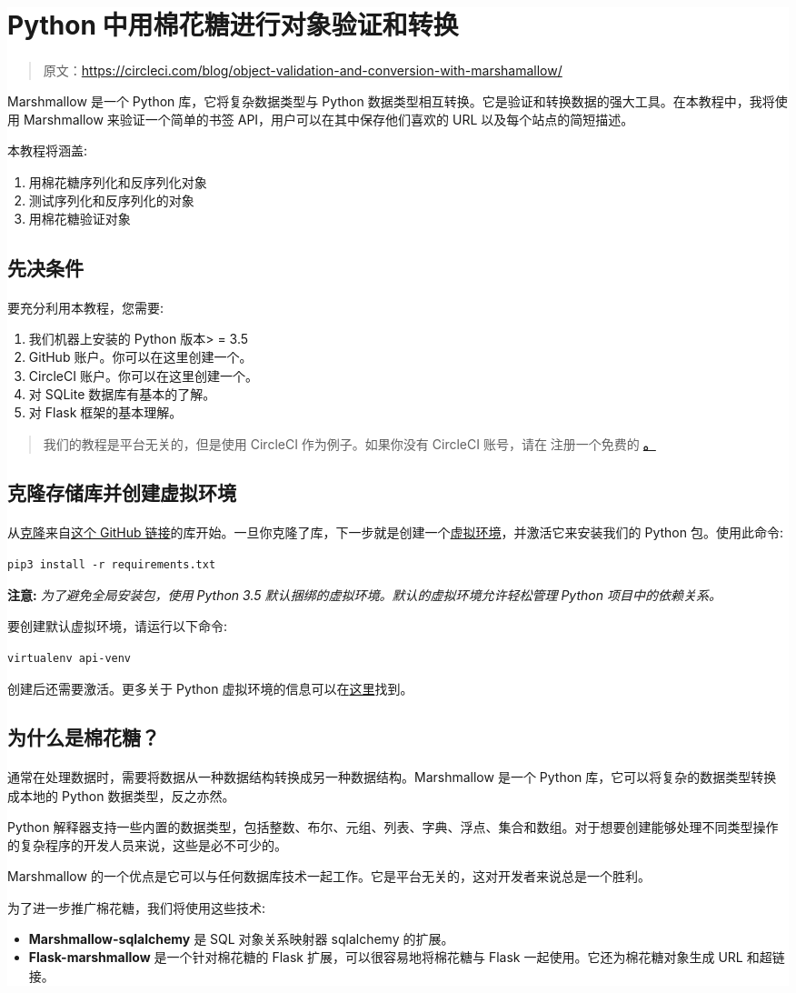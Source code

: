 # Python 中用棉花糖进行对象验证和转换

> 原文：<https://circleci.com/blog/object-validation-and-conversion-with-marshamallow/>

Marshmallow 是一个 Python 库，它将复杂数据类型与 Python 数据类型相互转换。它是验证和转换数据的强大工具。在本教程中，我将使用 Marshmallow 来验证一个简单的书签 API，用户可以在其中保存他们喜欢的 URL 以及每个站点的简短描述。

本教程将涵盖:

1.  用棉花糖序列化和反序列化对象
2.  测试序列化和反序列化的对象
3.  用棉花糖验证对象

## 先决条件

要充分利用本教程，您需要:

1.  我们机器上安装的 Python 版本> = 3.5
2.  GitHub 账户。你可以在这里创建一个。
3.  CircleCI 账户。你可以在这里创建一个。
4.  对 SQLite 数据库有基本的了解。
5.  对 Flask 框架的基本理解。

> 我们的教程是平台无关的，但是使用 CircleCI 作为例子。如果你没有 CircleCI 账号，请在 注册一个免费的 [**。**](https://circleci.com/signup/)

## 克隆存储库并创建虚拟环境

从[克隆](https://docs.github.com/en/repositories/creating-and-managing-repositories/cloning-a-repository)来自[这个 GitHub 链接](https://github.com/mwaz/marshmallow-object-validation-and-conversion)的库开始。一旦你克隆了库，下一步就是创建一个[虚拟环境](https://docs.python.org/3/library/venv.html)，并激活它来安装我们的 Python 包。使用此命令:

```
pip3 install -r requirements.txt 
```

**注意:** *为了避免全局安装包，使用 Python 3.5 默认捆绑的虚拟环境。默认的虚拟环境允许轻松管理 Python 项目中的依赖关系。*

要创建默认虚拟环境，请运行以下命令:

```
virtualenv api-venv 
```

创建后还需要激活。更多关于 Python 虚拟环境的信息可以在[这里](https://docs.python.org/3/library/venv.html)找到。

## 为什么是棉花糖？

通常在处理数据时，需要将数据从一种数据结构转换成另一种数据结构。Marshmallow 是一个 Python 库，它可以将复杂的数据类型转换成本地的 Python 数据类型，反之亦然。

Python 解释器支持一些内置的数据类型，包括整数、布尔、元组、列表、字典、浮点、集合和数组。对于想要创建能够处理不同类型操作的复杂程序的开发人员来说，这些是必不可少的。

Marshmallow 的一个优点是它可以与任何数据库技术一起工作。它是平台无关的，这对开发者来说总是一个胜利。

为了进一步推广棉花糖，我们将使用这些技术:

*   **Marshmallow-sqlalchemy** 是 SQL 对象关系映射器 sqlalchemy 的扩展。
*   **Flask-marshmallow** 是一个针对棉花糖的 Flask 扩展，可以很容易地将棉花糖与 Flask 一起使用。它还为棉花糖对象生成 URL 和超链接。

